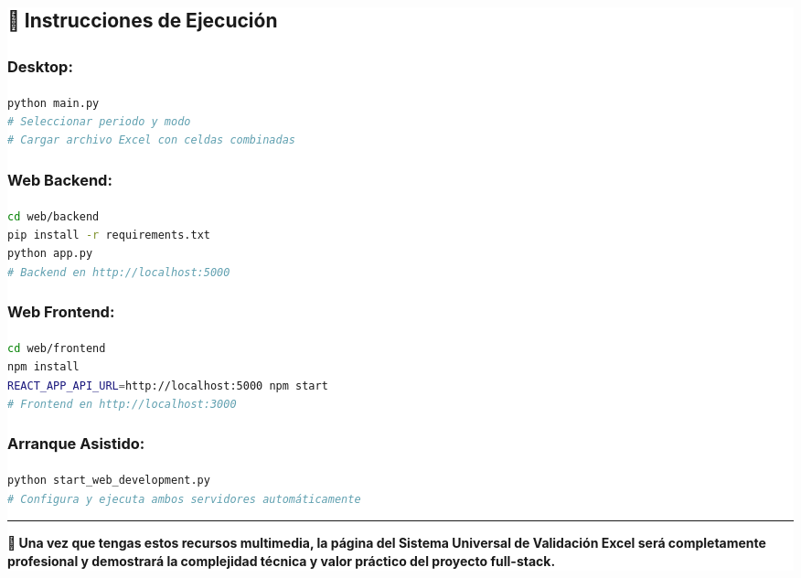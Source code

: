 
## 🔧 Instrucciones de Ejecución

### **Desktop**:
```bash
python main.py
# Seleccionar periodo y modo
# Cargar archivo Excel con celdas combinadas
```

### **Web Backend**:
```bash
cd web/backend
pip install -r requirements.txt
python app.py
# Backend en http://localhost:5000
```

### **Web Frontend**:
```bash
cd web/frontend
npm install
REACT_APP_API_URL=http://localhost:5000 npm start
# Frontend en http://localhost:3000
```

### **Arranque Asistido**:
```bash
python start_web_development.py
# Configura y ejecuta ambos servidores automáticamente
```

---

**🚀 Una vez que tengas estos recursos multimedia, la página del Sistema Universal de Validación Excel será completamente profesional y demostrará la complejidad técnica y valor práctico del proyecto full-stack.**

